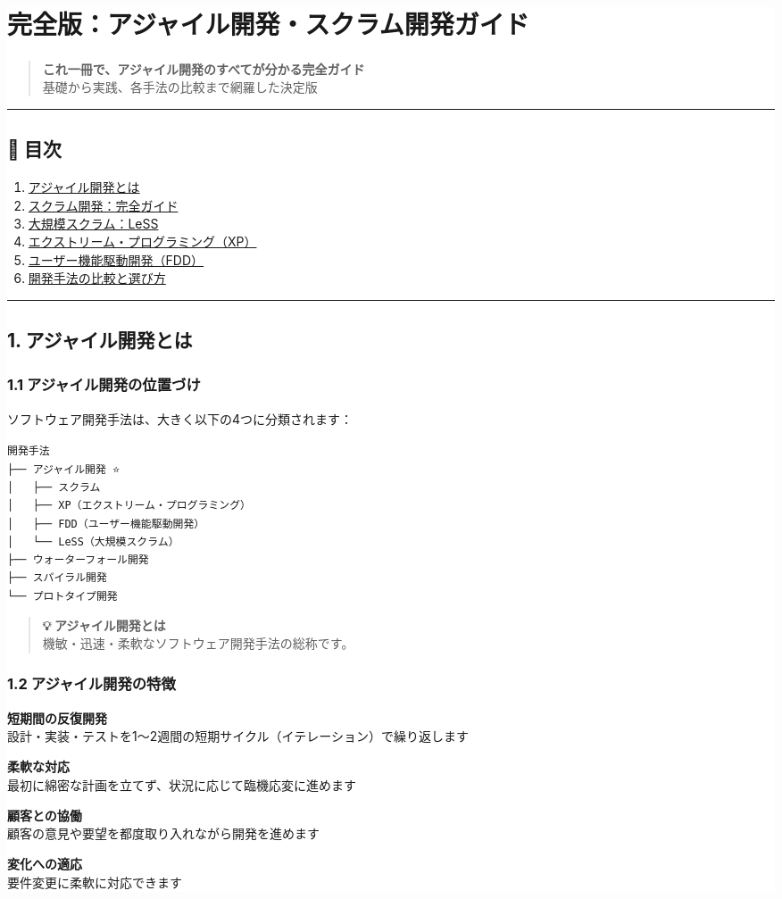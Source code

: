 # 完全版：アジャイル開発・スクラム開発ガイド

> **これ一冊で、アジャイル開発のすべてが分かる完全ガイド**  
> 基礎から実践、各手法の比較まで網羅した決定版

---

## 📑 目次

1. [アジャイル開発とは](#1-アジャイル開発とは)
2. [スクラム開発：完全ガイド](#2-スクラム開発完全ガイド)
3. [大規模スクラム：LeSS](#3-大規模スクラムless)
4. [エクストリーム・プログラミング（XP）](#4-エクストリームプログラミングxp)
5. [ユーザー機能駆動開発（FDD）](#5-ユーザー機能駆動開発fdd)
6. [開発手法の比較と選び方](#6-開発手法の比較と選び方)

---

## 1. アジャイル開発とは

### 1.1 アジャイル開発の位置づけ

ソフトウェア開発手法は、大きく以下の4つに分類されます：

```
開発手法
├── アジャイル開発 ⭐
│   ├── スクラム
│   ├── XP（エクストリーム・プログラミング）
│   ├── FDD（ユーザー機能駆動開発）
│   └── LeSS（大規模スクラム）
├── ウォーターフォール開発
├── スパイラル開発
└── プロトタイプ開発
```

> **💡 アジャイル開発とは**  
> 機敏・迅速・柔軟なソフトウェア開発手法の総称です。

### 1.2 アジャイル開発の特徴

**短期間の反復開発**  
設計・実装・テストを1〜2週間の短期サイクル（イテレーション）で繰り返します

**柔軟な対応**  
最初に綿密な計画を立てず、状況に応じて臨機応変に進めます

**顧客との協働**  
顧客の意見や要望を都度取り入れながら開発を進めます

**変化への適応**  
要件変更に柔軟に対応できます
